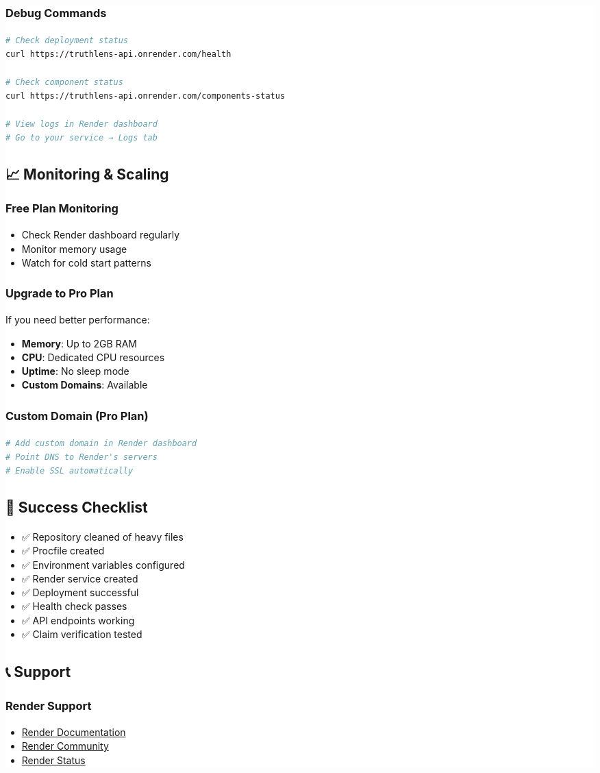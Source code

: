 ### **Debug Commands**
```bash
# Check deployment status
curl https://truthlens-api.onrender.com/health

# Check component status
curl https://truthlens-api.onrender.com/components-status

# View logs in Render dashboard
# Go to your service → Logs tab
```

## 📈 **Monitoring & Scaling**

### **Free Plan Monitoring**
- Check Render dashboard regularly
- Monitor memory usage
- Watch for cold start patterns

### **Upgrade to Pro Plan**
If you need better performance:
- **Memory**: Up to 2GB RAM
- **CPU**: Dedicated CPU resources
- **Uptime**: No sleep mode
- **Custom Domains**: Available

### **Custom Domain** (Pro Plan)
```bash
# Add custom domain in Render dashboard
# Point DNS to Render's servers
# Enable SSL automatically
```

## 🎉 **Success Checklist**

- ✅ Repository cleaned of heavy files
- ✅ Procfile created
- ✅ Environment variables configured
- ✅ Render service created
- ✅ Deployment successful
- ✅ Health check passes
- ✅ API endpoints working
- ✅ Claim verification tested

## 📞 **Support**

### **Render Support**
- [Render Documentation](https://render.com/docs)
- [Render Community](https://community.render.com)
- [Render Status](https://status.render.com)
